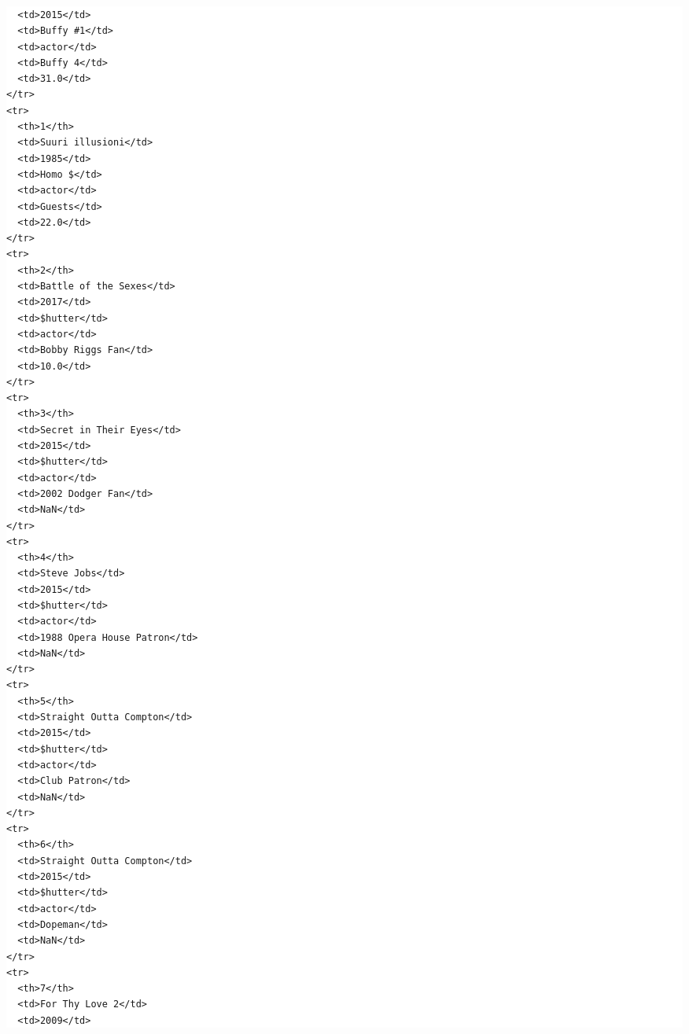       <td>2015</td>
      <td>Buffy #1</td>
      <td>actor</td>
      <td>Buffy 4</td>
      <td>31.0</td>
    </tr>
    <tr>
      <th>1</th>
      <td>Suuri illusioni</td>
      <td>1985</td>
      <td>Homo $</td>
      <td>actor</td>
      <td>Guests</td>
      <td>22.0</td>
    </tr>
    <tr>
      <th>2</th>
      <td>Battle of the Sexes</td>
      <td>2017</td>
      <td>$hutter</td>
      <td>actor</td>
      <td>Bobby Riggs Fan</td>
      <td>10.0</td>
    </tr>
    <tr>
      <th>3</th>
      <td>Secret in Their Eyes</td>
      <td>2015</td>
      <td>$hutter</td>
      <td>actor</td>
      <td>2002 Dodger Fan</td>
      <td>NaN</td>
    </tr>
    <tr>
      <th>4</th>
      <td>Steve Jobs</td>
      <td>2015</td>
      <td>$hutter</td>
      <td>actor</td>
      <td>1988 Opera House Patron</td>
      <td>NaN</td>
    </tr>
    <tr>
      <th>5</th>
      <td>Straight Outta Compton</td>
      <td>2015</td>
      <td>$hutter</td>
      <td>actor</td>
      <td>Club Patron</td>
      <td>NaN</td>
    </tr>
    <tr>
      <th>6</th>
      <td>Straight Outta Compton</td>
      <td>2015</td>
      <td>$hutter</td>
      <td>actor</td>
      <td>Dopeman</td>
      <td>NaN</td>
    </tr>
    <tr>
      <th>7</th>
      <td>For Thy Love 2</td>
      <td>2009</td>